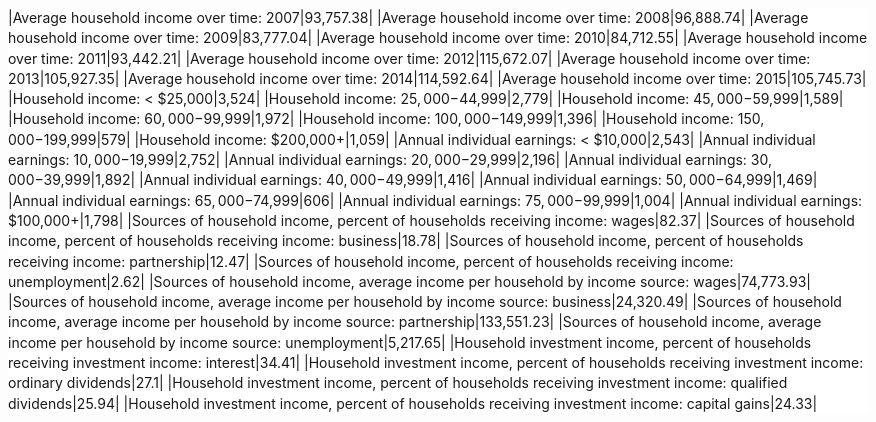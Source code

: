 |Average household income over time: 2007|93,757.38|
|Average household income over time: 2008|96,888.74|
|Average household income over time: 2009|83,777.04|
|Average household income over time: 2010|84,712.55|
|Average household income over time: 2011|93,442.21|
|Average household income over time: 2012|115,672.07|
|Average household income over time: 2013|105,927.35|
|Average household income over time: 2014|114,592.64|
|Average household income over time: 2015|105,745.73|
|Household income: < $25,000|3,524|
|Household income: $25,000-$44,999|2,779|
|Household income: $45,000-$59,999|1,589|
|Household income: $60,000-$99,999|1,972|
|Household income: $100,000-$149,999|1,396|
|Household income: $150,000-$199,999|579|
|Household income: $200,000+|1,059|
|Annual individual earnings: < $10,000|2,543|
|Annual individual earnings: $10,000-$19,999|2,752|
|Annual individual earnings: $20,000-$29,999|2,196|
|Annual individual earnings: $30,000-$39,999|1,892|
|Annual individual earnings: $40,000-$49,999|1,416|
|Annual individual earnings: $50,000-$64,999|1,469|
|Annual individual earnings: $65,000-$74,999|606|
|Annual individual earnings: $75,000-$99,999|1,004|
|Annual individual earnings: $100,000+|1,798|
|Sources of household income, percent of households receiving income: wages|82.37|
|Sources of household income, percent of households receiving income: business|18.78|
|Sources of household income, percent of households receiving income: partnership|12.47|
|Sources of household income, percent of households receiving income: unemployment|2.62|
|Sources of household income, average income per household by income source: wages|74,773.93|
|Sources of household income, average income per household by income source: business|24,320.49|
|Sources of household income, average income per household by income source: partnership|133,551.23|
|Sources of household income, average income per household by income source: unemployment|5,217.65|
|Household investment income, percent of households receiving investment income: interest|34.41|
|Household investment income, percent of households receiving investment income: ordinary dividends|27.1|
|Household investment income, percent of households receiving investment income: qualified dividends|25.94|
|Household investment income, percent of households receiving investment income: capital gains|24.33|